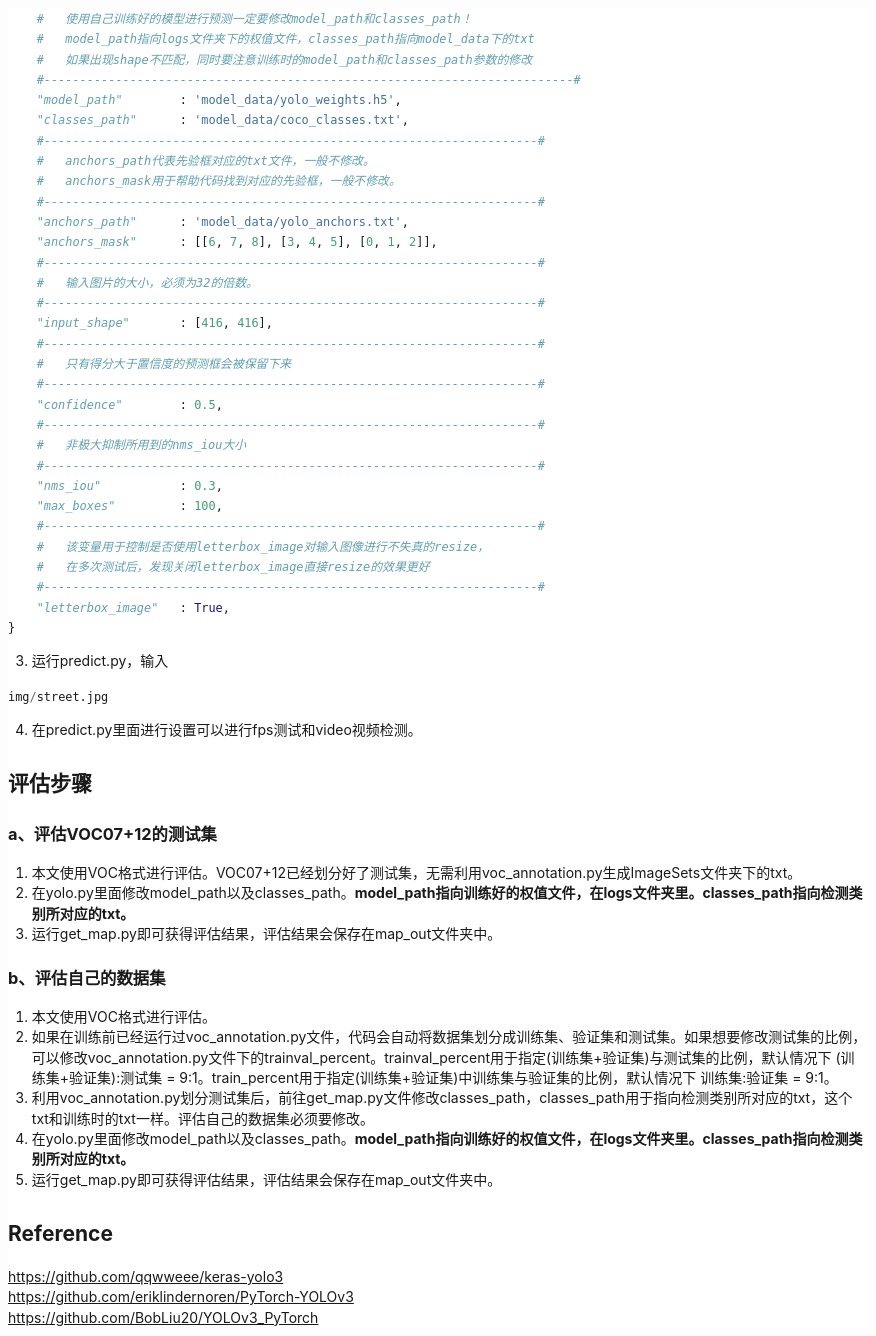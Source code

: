 ```python
    #   使用自己训练好的模型进行预测一定要修改model_path和classes_path！
    #   model_path指向logs文件夹下的权值文件，classes_path指向model_data下的txt
    #   如果出现shape不匹配，同时要注意训练时的model_path和classes_path参数的修改
    #--------------------------------------------------------------------------#
    "model_path"        : 'model_data/yolo_weights.h5',
    "classes_path"      : 'model_data/coco_classes.txt',
    #---------------------------------------------------------------------#
    #   anchors_path代表先验框对应的txt文件，一般不修改。
    #   anchors_mask用于帮助代码找到对应的先验框，一般不修改。
    #---------------------------------------------------------------------#
    "anchors_path"      : 'model_data/yolo_anchors.txt',
    "anchors_mask"      : [[6, 7, 8], [3, 4, 5], [0, 1, 2]],
    #---------------------------------------------------------------------#
    #   输入图片的大小，必须为32的倍数。
    #---------------------------------------------------------------------#
    "input_shape"       : [416, 416],
    #---------------------------------------------------------------------#
    #   只有得分大于置信度的预测框会被保留下来
    #---------------------------------------------------------------------#
    "confidence"        : 0.5,
    #---------------------------------------------------------------------#
    #   非极大抑制所用到的nms_iou大小
    #---------------------------------------------------------------------#
    "nms_iou"           : 0.3,
    "max_boxes"         : 100,
    #---------------------------------------------------------------------#
    #   该变量用于控制是否使用letterbox_image对输入图像进行不失真的resize，
    #   在多次测试后，发现关闭letterbox_image直接resize的效果更好
    #---------------------------------------------------------------------#
    "letterbox_image"   : True,
}
```
3. 运行predict.py，输入  
```python
img/street.jpg
```
4. 在predict.py里面进行设置可以进行fps测试和video视频检测。  

## 评估步骤 
### a、评估VOC07+12的测试集
1. 本文使用VOC格式进行评估。VOC07+12已经划分好了测试集，无需利用voc_annotation.py生成ImageSets文件夹下的txt。
2. 在yolo.py里面修改model_path以及classes_path。**model_path指向训练好的权值文件，在logs文件夹里。classes_path指向检测类别所对应的txt。**  
3. 运行get_map.py即可获得评估结果，评估结果会保存在map_out文件夹中。

### b、评估自己的数据集
1. 本文使用VOC格式进行评估。  
2. 如果在训练前已经运行过voc_annotation.py文件，代码会自动将数据集划分成训练集、验证集和测试集。如果想要修改测试集的比例，可以修改voc_annotation.py文件下的trainval_percent。trainval_percent用于指定(训练集+验证集)与测试集的比例，默认情况下 (训练集+验证集):测试集 = 9:1。train_percent用于指定(训练集+验证集)中训练集与验证集的比例，默认情况下 训练集:验证集 = 9:1。
3. 利用voc_annotation.py划分测试集后，前往get_map.py文件修改classes_path，classes_path用于指向检测类别所对应的txt，这个txt和训练时的txt一样。评估自己的数据集必须要修改。
4. 在yolo.py里面修改model_path以及classes_path。**model_path指向训练好的权值文件，在logs文件夹里。classes_path指向检测类别所对应的txt。**  
5. 运行get_map.py即可获得评估结果，评估结果会保存在map_out文件夹中。

## Reference
https://github.com/qqwweee/keras-yolo3  
https://github.com/eriklindernoren/PyTorch-YOLOv3   
https://github.com/BobLiu20/YOLOv3_PyTorch
